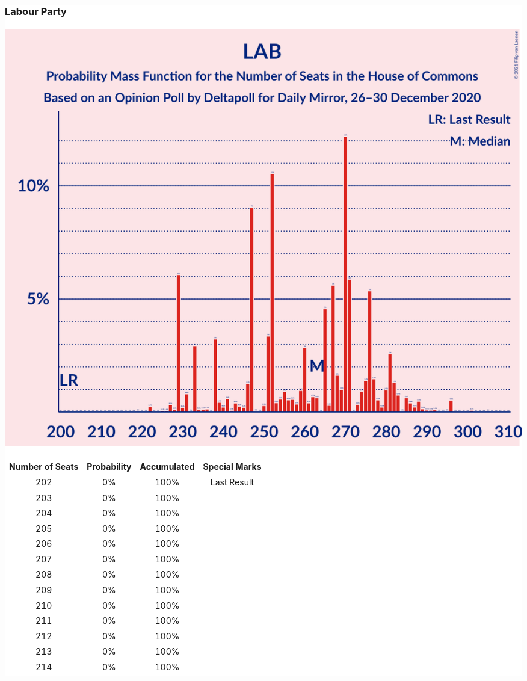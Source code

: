 ### Labour Party

![Graph with seats probability mass function not yet produced](2020-12-30-Deltapoll-coalitions-seats-pmf-lab.png "Seats Probability Mass Function")

| Number of Seats | Probability | Accumulated | Special Marks |
|:---------------:|:-----------:|:-----------:|:-------------:|
| 202 | 0% | 100% | Last Result |
| 203 | 0% | 100% |  |
| 204 | 0% | 100% |  |
| 205 | 0% | 100% |  |
| 206 | 0% | 100% |  |
| 207 | 0% | 100% |  |
| 208 | 0% | 100% |  |
| 209 | 0% | 100% |  |
| 210 | 0% | 100% |  |
| 211 | 0% | 100% |  |
| 212 | 0% | 100% |  |
| 213 | 0% | 100% |  |
| 214 | 0% | 100% |  |